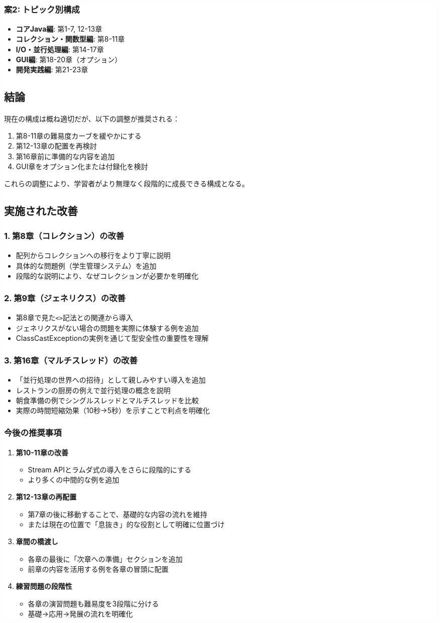### 案2: トピック別構成
- **コアJava編**: 第1-7, 12-13章
- **コレクション・関数型編**: 第8-11章
- **I/O・並行処理編**: 第14-17章
- **GUI編**: 第18-20章（オプション）
- **開発実践編**: 第21-23章

## 結論
現在の構成は概ね適切だが、以下の調整が推奨される：
1. 第8-11章の難易度カーブを緩やかにする
2. 第12-13章の配置を再検討
3. 第16章前に準備的な内容を追加
4. GUI章をオプション化または付録化を検討

これらの調整により、学習者がより無理なく段階的に成長できる構成となる。

## 実施された改善

### 1. 第8章（コレクション）の改善
- 配列からコレクションへの移行をより丁寧に説明
- 具体的な問題例（学生管理システム）を追加
- 段階的な説明により、なぜコレクションが必要かを明確化

### 2. 第9章（ジェネリクス）の改善
- 第8章で見た`<>`記法との関連から導入
- ジェネリクスがない場合の問題を実際に体験する例を追加
- ClassCastExceptionの実例を通じて型安全性の重要性を理解

### 3. 第16章（マルチスレッド）の改善
- 「並行処理の世界への招待」として親しみやすい導入を追加
- レストランの厨房の例えで並行処理の概念を説明
- 朝食準備の例でシングルスレッドとマルチスレッドを比較
- 実際の時間短縮効果（10秒→5秒）を示すことで利点を明確化

### 今後の推奨事項

1. **第10-11章の改善**
   - Stream APIとラムダ式の導入をさらに段階的にする
   - より多くの中間的な例を追加

2. **第12-13章の再配置**
   - 第7章の後に移動することで、基礎的な内容の流れを維持
   - または現在の位置で「息抜き」的な役割として明確に位置づけ

3. **章間の橋渡し**
   - 各章の最後に「次章への準備」セクションを追加
   - 前章の内容を活用する例を各章の冒頭に配置

4. **練習問題の段階性**
   - 各章の演習問題も難易度を3段階に分ける
   - 基礎→応用→発展の流れを明確化